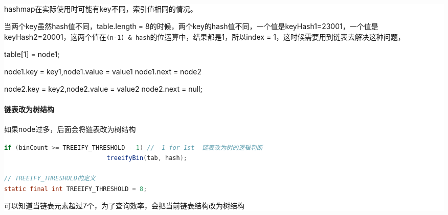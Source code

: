 

hashmap在实际使用时可能有key不同，索引值相同的情况。

当两个key虽然hash值不同，table.length = 8的时候，两个key的hash值不同，一个值是keyHash1=23001，一个值是keyHash2=20001，这两个值在`(n-1) & hash`的位运算中，结果都是1，所以index = 1，这时候需要用到链表去解决这种问题，

table[1] = node1;

node1.key = key1,node1.value = value1 node1.next = node2 

node2.key = key2,node2.value = value2  node2.next = null;

#### 链表改为树结构

如果node过多，后面会将链表改为树结构

```java
if (binCount >= TREEIFY_THRESHOLD - 1) // -1 for 1st  链表改为树的逻辑判断
                            treeifyBin(tab, hash);

// TREEIFY_THRESHOLD的定义
static final int TREEIFY_THRESHOLD = 8;
```

可以知道当链表元素超过7个，为了查询效率，会把当前链表结构改为树结构